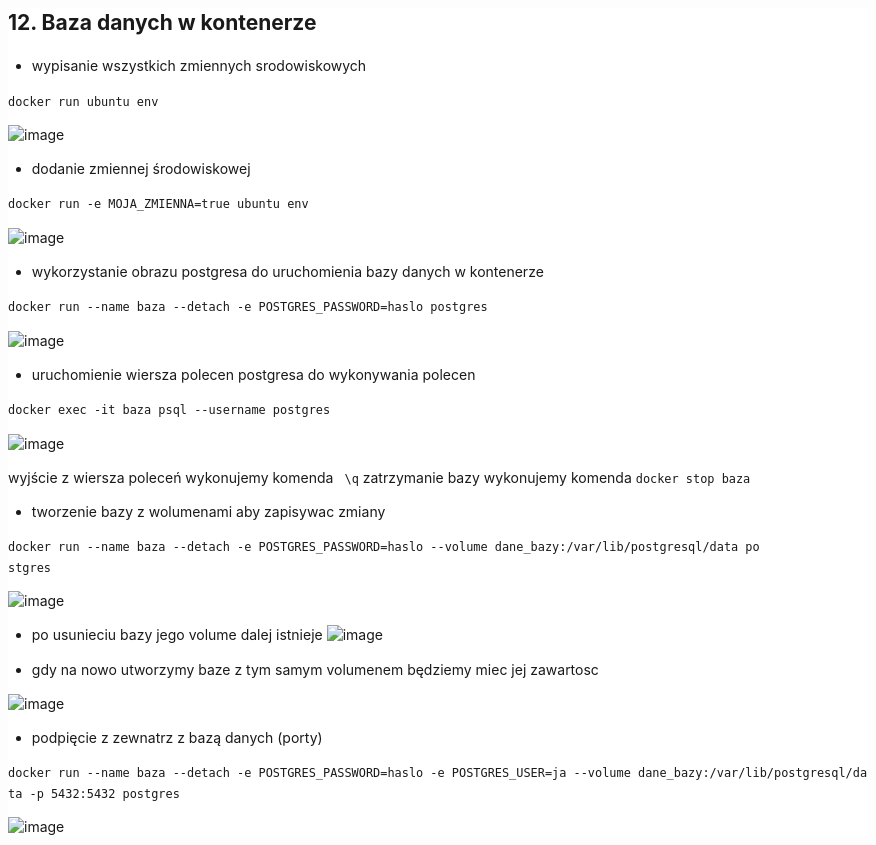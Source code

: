## 12. Baza danych w kontenerze

* wypisanie wszystkich zmiennych srodowiskowych
```
docker run ubuntu env
```
![image](https://github.com/patrycjaprzybysz/docker/assets/100605325/fb25c5a2-29d5-4ae7-8ebb-f31b79a3055b)

* dodanie zmiennej środowiskowej
```
docker run -e MOJA_ZMIENNA=true ubuntu env
```
![image](https://github.com/patrycjaprzybysz/docker/assets/100605325/8b240c57-c8cc-482e-8668-e01803deb378)

* wykorzystanie obrazu postgresa do uruchomienia bazy danych w kontenerze

```
docker run --name baza --detach -e POSTGRES_PASSWORD=haslo postgres
```
![image](https://github.com/patrycjaprzybysz/docker/assets/100605325/177c5c88-074a-496b-bf1d-93f057d6df13)

* uruchomienie wiersza polecen postgresa do wykonywania polecen

```
docker exec -it baza psql --username postgres
```
![image](https://github.com/patrycjaprzybysz/docker/assets/100605325/6ff1e338-828d-4569-a662-f2dd76f7b8a6)

wyjście z wiersza poleceń wykonujemy komenda ``` \q```
zatrzymanie bazy wykonujemy komenda ```docker stop baza```

* tworzenie bazy z wolumenami aby zapisywac zmiany

```
docker run --name baza --detach -e POSTGRES_PASSWORD=haslo --volume dane_bazy:/var/lib/postgresql/data po
stgres
```

![image](https://github.com/patrycjaprzybysz/docker/assets/100605325/c1a4d17f-89f5-4cef-aa66-dd76b5fbf7c0)

* po usunieciu bazy jego volume dalej istnieje
![image](https://github.com/patrycjaprzybysz/docker/assets/100605325/0f3ea9e7-913b-4bd4-9592-ac22c881a867)

* gdy na nowo utworzymy baze z tym samym volumenem będziemy miec jej zawartosc

![image](https://github.com/patrycjaprzybysz/docker/assets/100605325/d5b8b043-3205-44f0-ab2c-9fc58999bb02)

* podpięcie z zewnatrz z bazą danych (porty)

```
docker run --name baza --detach -e POSTGRES_PASSWORD=haslo -e POSTGRES_USER=ja --volume dane_bazy:/var/lib/postgresql/data -p 5432:5432 postgres
```
![image](https://github.com/patrycjaprzybysz/docker/assets/100605325/bc9953e0-d786-4d99-b6cd-390898ab34b2)
